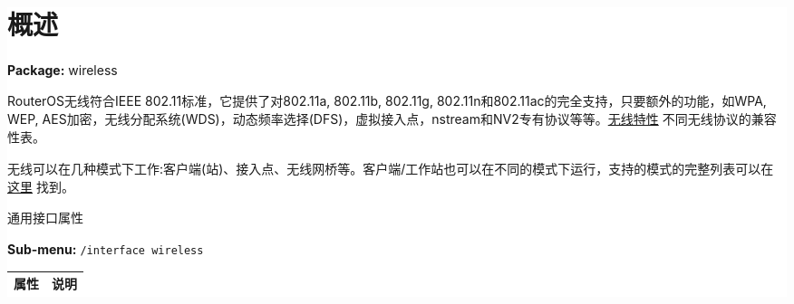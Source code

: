 # 概述

**Package:** wireless

  
RouterOS无线符合IEEE 802.11标准，它提供了对802.11a, 802.11b, 802.11g, 802.11n和802.11ac的完全支持，只要额外的功能，如WPA, WEP, AES加密，无线分配系统(WDS)，动态频率选择(DFS)，虚拟接入点，nstream和NV2专有协议等等。[无线特性](https://wiki.mikrotik.com/wiki/Wireless_Matrix "Wireless Matrix") 不同无线协议的兼容性表。

无线可以在几种模式下工作:客户端(站)、接入点、无线网桥等。客户端/工作站也可以在不同的模式下运行，支持的模式的完整列表可以在 [这里](https://wiki.mikrotik.com/wiki/Manual:Wireless_Station_Modes "Manual:Wireless Station Modes") 找到。

通用接口属性

**Sub-menu:** `/interface wireless`

| 属性                                                                                                                                                                                                                                                                                                                                                                                                                                                                                         | 说明                                                                                                                                                                                                                                                                                                                                                                                                                                                                                                                                                                                                                                                                                                                                                                                                                                                                                                                                                                                                                                                                                                                                                                                                                                                                                                                                                                                                                                                                                                                                                                                   |
| -------------------------------------------------------------------------------------------------------------------------------------------------------------------------------------------------------------------------------------------------------------------------------------------------------------------------------------------------------------------------------------------------------------------------------------------------------------------------------------------- | -------------------------------------------------------------------------------------------------------------------------------------------------------------------------------------------------------------------------------------------------------------------------------------------------------------------------------------------------------------------------------------------------------------------------------------------------------------------------------------------------------------------------------------------------------------------------------------------------------------------------------------------------------------------------------------------------------------------------------------------------------------------------------------------------------------------------------------------------------------------------------------------------------------------------------------------------------------------------------------------------------------------------------------------------------------------------------------------------------------------------------------------------------------------------------------------------------------------------------------------------------------------------------------------------------------------------------------------------------------------------------------------------------------------------------------------------------------------------------------------------------------------------------------------------------------------------------------- |